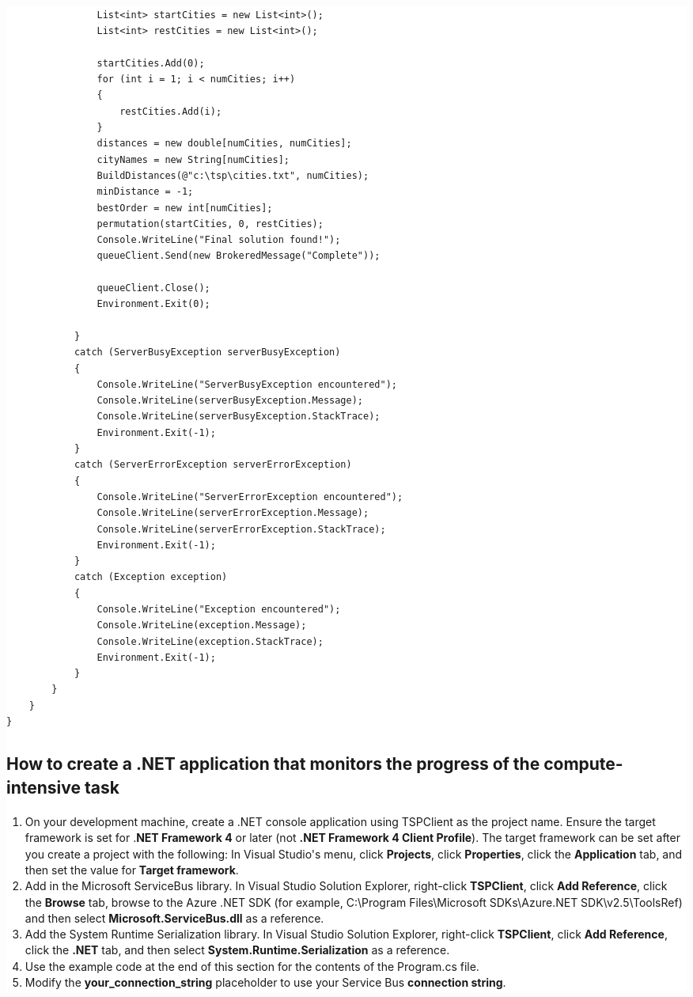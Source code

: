                     List<int> startCities = new List<int>();
                    List<int> restCities = new List<int>();

                    startCities.Add(0);
                    for (int i = 1; i < numCities; i++)
                    {
                        restCities.Add(i);
                    }
                    distances = new double[numCities, numCities];
                    cityNames = new String[numCities];
                    BuildDistances(@"c:\tsp\cities.txt", numCities);
                    minDistance = -1;
                    bestOrder = new int[numCities];
                    permutation(startCities, 0, restCities);
                    Console.WriteLine("Final solution found!");
                    queueClient.Send(new BrokeredMessage("Complete"));

                    queueClient.Close();
                    Environment.Exit(0);

                }
                catch (ServerBusyException serverBusyException)
                {
                    Console.WriteLine("ServerBusyException encountered");
                    Console.WriteLine(serverBusyException.Message);
                    Console.WriteLine(serverBusyException.StackTrace);
                    Environment.Exit(-1);
                }
                catch (ServerErrorException serverErrorException)
                {
                    Console.WriteLine("ServerErrorException encountered");
                    Console.WriteLine(serverErrorException.Message);
                    Console.WriteLine(serverErrorException.StackTrace);
                    Environment.Exit(-1);
                }
                catch (Exception exception)
                {
                    Console.WriteLine("Exception encountered");
                    Console.WriteLine(exception.Message);
                    Console.WriteLine(exception.StackTrace);
                    Environment.Exit(-1);
                }
            }
        }
    }



## How to create a .NET application that monitors the progress of the compute-intensive task
1. On your development machine, create a .NET console application using TSPClient as the project name. Ensure the target framework is set for .**NET Framework 4** or later (not **.NET Framework 4 Client Profile**). The target framework can be set after you create a project with the following: In Visual Studio's menu, click **Projects**, click **Properties**, click the **Application** tab, and then set the value for **Target framework**.
2. Add in the Microsoft ServiceBus library. In Visual Studio Solution Explorer, right-click **TSPClient**, click **Add Reference**, click the **Browse** tab, browse to the Azure .NET SDK (for example, C:\Program Files\Microsoft SDKs\Azure\.NET SDK\v2.5\ToolsRef) and then select **Microsoft.ServiceBus.dll** as a reference.
3. Add the System Runtime Serialization library. In Visual Studio Solution Explorer, right-click **TSPClient**, click **Add Reference**, click the **.NET** tab, and then select **System.Runtime.Serialization** as a reference.
4. Use the example code at the end of this section for the contents of the Program.cs file.
5. Modify the **your\_connection\_string** placeholder to use your Service Bus **connection string**.

[solver_output]: ./media/virtual-machines-dotnet-run-compute-intensive-task/WA_dotNetTSPSolver.png
[client_output]: ./media/virtual-machines-dotnet-run-compute-intensive-task/WA_dotNetTSPClient.png
[create_service_bus]: ./media/virtual-machines-dotnet-run-compute-intensive-task/ServiceBusCreateNew.png
[create_namespace_dialog]: ./media/virtual-machines-dotnet-run-compute-intensive-task/CreateNameSpaceDialog.png
[available_namespaces]: ./media/virtual-machines-dotnet-run-compute-intensive-task/AvailableNamespaces.png
[click_create]: ./media/virtual-machines-dotnet-run-compute-intensive-task/ClickCreate.png
[namespace_list]: ./media/virtual-machines-dotnet-run-compute-intensive-task/NamespaceList.png
[access_key_button]: ./media/virtual-machines-dotnet-run-compute-intensive-task/AccessKey.png